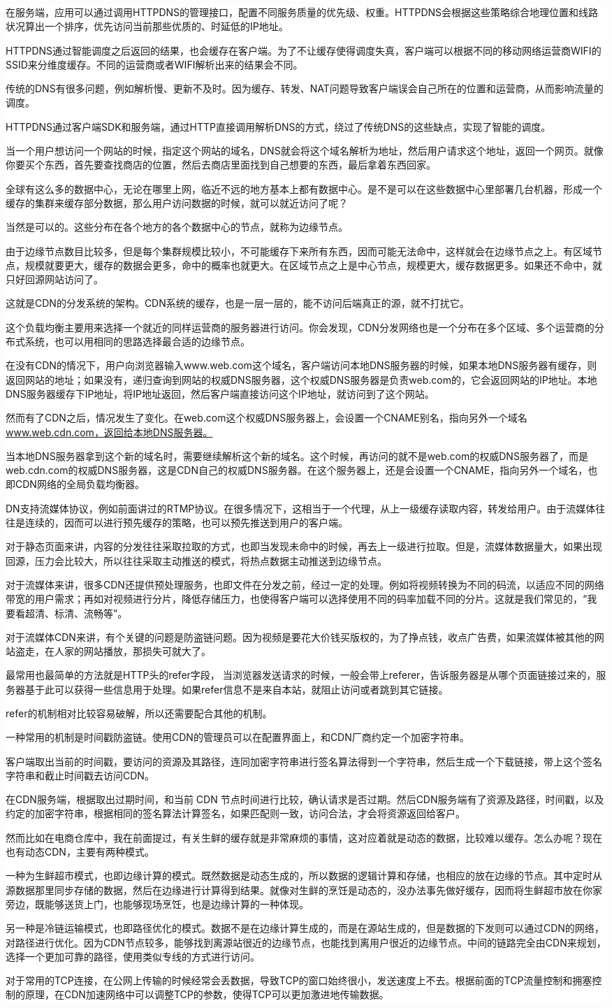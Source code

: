 在服务端，应用可以通过调用HTTPDNS的管理接口，配置不同服务质量的优先级、权重。HTTPDNS会根据这些策略综合地理位置和线路状况算出一个排序，优先访问当前那些优质的、时延低的IP地址。

HTTPDNS通过智能调度之后返回的结果，也会缓存在客户端。为了不让缓存使得调度失真，客户端可以根据不同的移动网络运营商WIFI的SSID来分维度缓存。不同的运营商或者WIFI解析出来的结果会不同。

传统的DNS有很多问题，例如解析慢、更新不及时。因为缓存、转发、NAT问题导致客户端误会自己所在的位置和运营商，从而影响流量的调度。

HTTPDNS通过客户端SDK和服务端，通过HTTP直接调用解析DNS的方式，绕过了传统DNS的这些缺点，实现了智能的调度。

当一个用户想访问一个网站的时候，指定这个网站的域名，DNS就会将这个域名解析为地址，然后用户请求这个地址，返回一个网页。就像你要买个东西，首先要查找商店的位置，然后去商店里面找到自己想要的东西，最后拿着东西回家。

全球有这么多的数据中心，无论在哪里上网，临近不远的地方基本上都有数据中心。是不是可以在这些数据中心里部署几台机器，形成一个缓存的集群来缓存部分数据，那么用户访问数据的时候，就可以就近访问了呢？

当然是可以的。这些分布在各个地方的各个数据中心的节点，就称为边缘节点。

由于边缘节点数目比较多，但是每个集群规模比较小，不可能缓存下来所有东西，因而可能无法命中，这样就会在边缘节点之上。有区域节点，规模就要更大，缓存的数据会更多，命中的概率也就更大。在区域节点之上是中心节点，规模更大，缓存数据更多。如果还不命中，就只好回源网站访问了。

这就是CDN的分发系统的架构。CDN系统的缓存，也是一层一层的，能不访问后端真正的源，就不打扰它。

这个负载均衡主要用来选择一个就近的同样运营商的服务器进行访问。你会发现，CDN分发网络也是一个分布在多个区域、多个运营商的分布式系统，也可以用相同的思路选择最合适的边缘节点。

在没有CDN的情况下，用户向浏览器输入www.web.com这个域名，客户端访问本地DNS服务器的时候，如果本地DNS服务器有缓存，则返回网站的地址；如果没有，递归查询到网站的权威DNS服务器，这个权威DNS服务器是负责web.com的，它会返回网站的IP地址。本地DNS服务器缓存下IP地址，将IP地址返回，然后客户端直接访问这个IP地址，就访问到了这个网站。

然而有了CDN之后，情况发生了变化。在web.com这个权威DNS服务器上，会设置一个CNAME别名，指向另外一个域名 www.web.cdn.com，返回给本地DNS服务器。

当本地DNS服务器拿到这个新的域名时，需要继续解析这个新的域名。这个时候，再访问的就不是web.com的权威DNS服务器了，而是web.cdn.com的权威DNS服务器，这是CDN自己的权威DNS服务器。在这个服务器上，还是会设置一个CNAME，指向另外一个域名，也即CDN网络的全局负载均衡器。

DN支持流媒体协议，例如前面讲过的RTMP协议。在很多情况下，这相当于一个代理，从上一级缓存读取内容，转发给用户。由于流媒体往往是连续的，因而可以进行预先缓存的策略，也可以预先推送到用户的客户端。

对于静态页面来讲，内容的分发往往采取拉取的方式，也即当发现未命中的时候，再去上一级进行拉取。但是，流媒体数据量大，如果出现回源，压力会比较大，所以往往采取主动推送的模式，将热点数据主动推送到边缘节点。

对于流媒体来讲，很多CDN还提供预处理服务，也即文件在分发之前，经过一定的处理。例如将视频转换为不同的码流，以适应不同的网络带宽的用户需求；再如对视频进行分片，降低存储压力，也使得客户端可以选择使用不同的码率加载不同的分片。这就是我们常见的，“我要看超清、标清、流畅等”。

对于流媒体CDN来讲，有个关键的问题是防盗链问题。因为视频是要花大价钱买版权的，为了挣点钱，收点广告费，如果流媒体被其他的网站盗走，在人家的网站播放，那损失可就大了。

最常用也最简单的方法就是HTTP头的refer字段， 当浏览器发送请求的时候，一般会带上referer，告诉服务器是从哪个页面链接过来的，服务器基于此可以获得一些信息用于处理。如果refer信息不是来自本站，就阻止访问或者跳到其它链接。

refer的机制相对比较容易破解，所以还需要配合其他的机制。

一种常用的机制是时间戳防盗链。使用CDN的管理员可以在配置界面上，和CDN厂商约定一个加密字符串。

客户端取出当前的时间戳，要访问的资源及其路径，连同加密字符串进行签名算法得到一个字符串，然后生成一个下载链接，带上这个签名字符串和截止时间戳去访问CDN。

在CDN服务端，根据取出过期时间，和当前 CDN 节点时间进行比较，确认请求是否过期。然后CDN服务端有了资源及路径，时间戳，以及约定的加密字符串，根据相同的签名算法计算签名，如果匹配则一致，访问合法，才会将资源返回给客户。

然而比如在电商仓库中，我在前面提过，有关生鲜的缓存就是非常麻烦的事情，这对应着就是动态的数据，比较难以缓存。怎么办呢？现在也有动态CDN，主要有两种模式。

一种为生鲜超市模式，也即边缘计算的模式。既然数据是动态生成的，所以数据的逻辑计算和存储，也相应的放在边缘的节点。其中定时从源数据那里同步存储的数据，然后在边缘进行计算得到结果。就像对生鲜的烹饪是动态的，没办法事先做好缓存，因而将生鲜超市放在你家旁边，既能够送货上门，也能够现场烹饪，也是边缘计算的一种体现。

另一种是冷链运输模式，也即路径优化的模式。数据不是在边缘计算生成的，而是在源站生成的，但是数据的下发则可以通过CDN的网络，对路径进行优化。因为CDN节点较多，能够找到离源站很近的边缘节点，也能找到离用户很近的边缘节点。中间的链路完全由CDN来规划，选择一个更加可靠的路径，使用类似专线的方式进行访问。

对于常用的TCP连接，在公网上传输的时候经常会丢数据，导致TCP的窗口始终很小，发送速度上不去。根据前面的TCP流量控制和拥塞控制的原理，在CDN加速网络中可以调整TCP的参数，使得TCP可以更加激进地传输数据。
